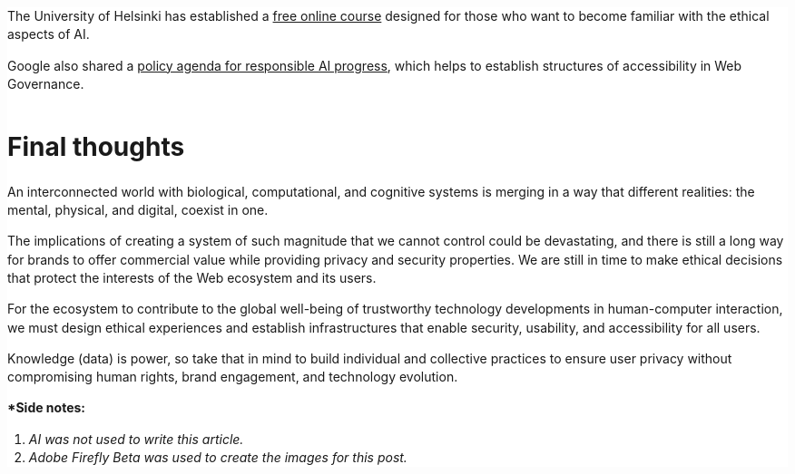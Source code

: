 The University of Helsinki has established a [free online course](https://ethics-of-ai.mooc.fi/) designed for those who want to become familiar with the ethical aspects of AI.

Google also shared a [policy agenda for responsible AI progress](https://blog.google/technology/ai/a-policy-agenda-for-responsible-ai-progress-opportunity-responsibility-security/), which helps to establish structures of accessibility in Web Governance.

# Final thoughts

An interconnected world with biological, computational, and cognitive systems is merging in a way that different realities: the mental, physical, and digital, coexist in one.

The implications of creating a system of such magnitude that we cannot control could be devastating, and there is still a long way for brands to offer commercial value while providing privacy and security properties. We are still in time to make ethical decisions that protect the interests of the Web ecosystem and its users.

For the ecosystem to contribute to the global well-being of trustworthy technology developments in human-computer interaction, we must design ethical experiences and establish infrastructures that enable security, usability, and accessibility for all users.

Knowledge (data) is power, so take that in mind to build individual and collective practices to ensure user privacy without compromising human rights, brand engagement, and technology evolution.

**\*Side notes:**

1. *AI was not used to write this article.*
2. *Adobe Firefly Beta was used to create the images for this post.*
